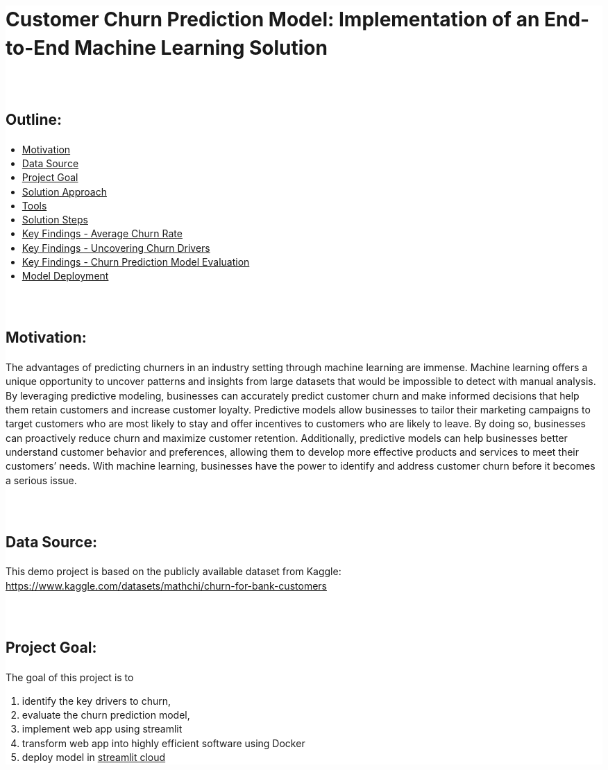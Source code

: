 # Customer Churn Prediction Model: Implementation of an End-to-End Machine Learning Solution 

<br>

## **Outline:**  
- [Motivation](#motivation)
- [Data Source](#data-source)
- [Project Goal](#project-goal)
- [Solution Approach](#solution-approach)
- [Tools](#tools)
- [Solution Steps](#solution-steps)
- [Key Findings - Average Churn Rate](#key-findings---average-churn-rate)
- [Key Findings - Uncovering Churn Drivers](#key-findings---uncovering-churn-drivers)
- [Key Findings - Churn Prediction Model Evaluation](#key-findings---churn-prediction-model-evaluation)
- [Model Deployment](#model-deployment)


<br>

## **Motivation:**  
The advantages of predicting churners in an industry setting through machine learning are immense. Machine learning offers a unique opportunity to uncover patterns and insights from large datasets that would be impossible to detect with manual analysis. By leveraging predictive modeling, businesses can accurately predict customer churn and make informed decisions that help them retain customers and increase customer loyalty. Predictive models allow businesses to tailor their marketing campaigns to target customers who are most likely to stay and offer incentives to customers who are likely to leave. By doing so, businesses can proactively reduce churn and maximize customer retention. Additionally, predictive models can help businesses better understand customer behavior and preferences, allowing them to develop more effective products and services to meet their customers’ needs. With machine learning, businesses have the power to identify and address customer churn before it becomes a serious issue. 

<br>

## **Data Source:**  
This demo project is based on the publicly available dataset from Kaggle:  
https://www.kaggle.com/datasets/mathchi/churn-for-bank-customers


<br>

## **Project Goal:**  
The goal of this project is to  
1. identify the key drivers to churn, 
2. evaluate the churn prediction model,
3. implement web app using streamlit
3. transform web app into highly efficient software using Docker
4. deploy model in [streamlit cloud](https://sebastian1981-marketing-sales-customer-churn-web-appmain-sps62o.streamlit.app/)
 